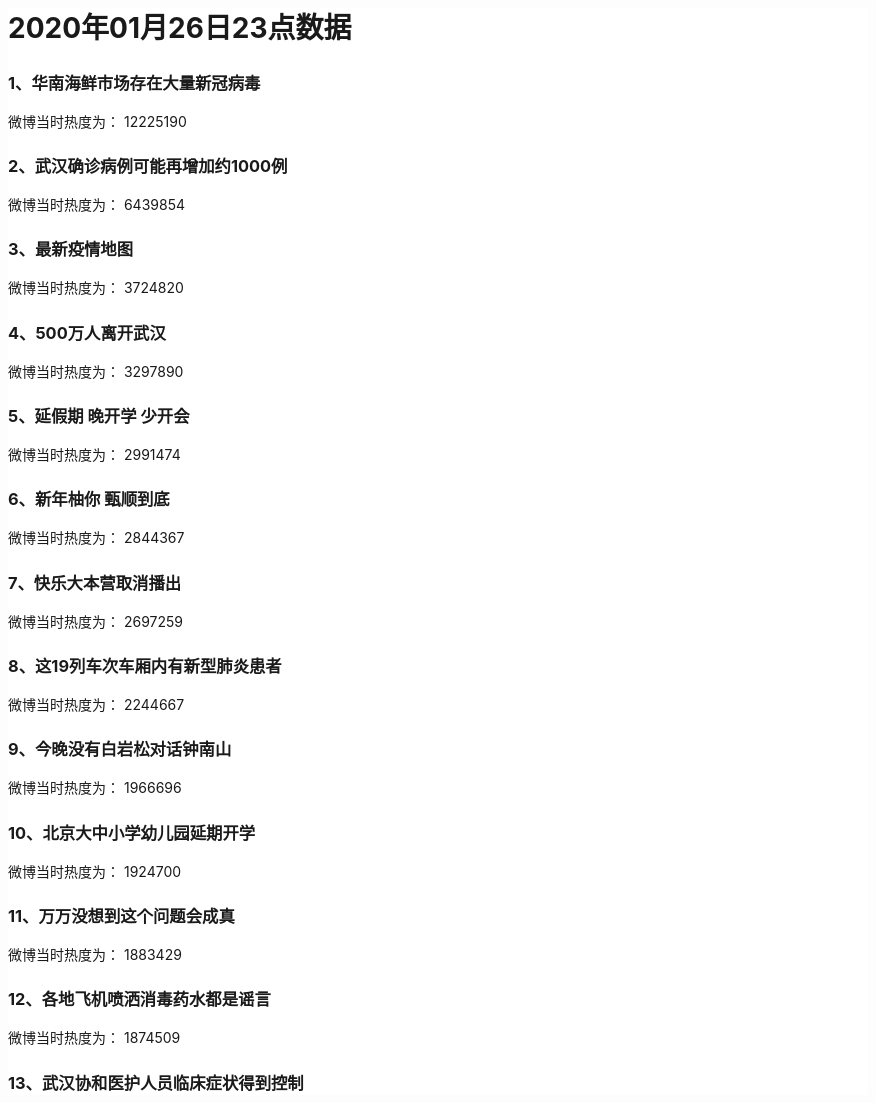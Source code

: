 #  2020年01月26日23点数据

### 1、华南海鲜市场存在大量新冠病毒

微博当时热度为： 12225190

### 2、武汉确诊病例可能再增加约1000例

微博当时热度为： 6439854

### 3、最新疫情地图

微博当时热度为： 3724820

### 4、500万人离开武汉

微博当时热度为： 3297890

### 5、延假期 晚开学 少开会

微博当时热度为： 2991474

### 6、新年柚你 甄顺到底

微博当时热度为： 2844367

### 7、快乐大本营取消播出

微博当时热度为： 2697259

### 8、这19列车次车厢内有新型肺炎患者

微博当时热度为： 2244667

### 9、今晚没有白岩松对话钟南山

微博当时热度为： 1966696

### 10、北京大中小学幼儿园延期开学

微博当时热度为： 1924700

### 11、万万没想到这个问题会成真

微博当时热度为： 1883429

### 12、各地飞机喷洒消毒药水都是谣言

微博当时热度为： 1874509

### 13、武汉协和医护人员临床症状得到控制

